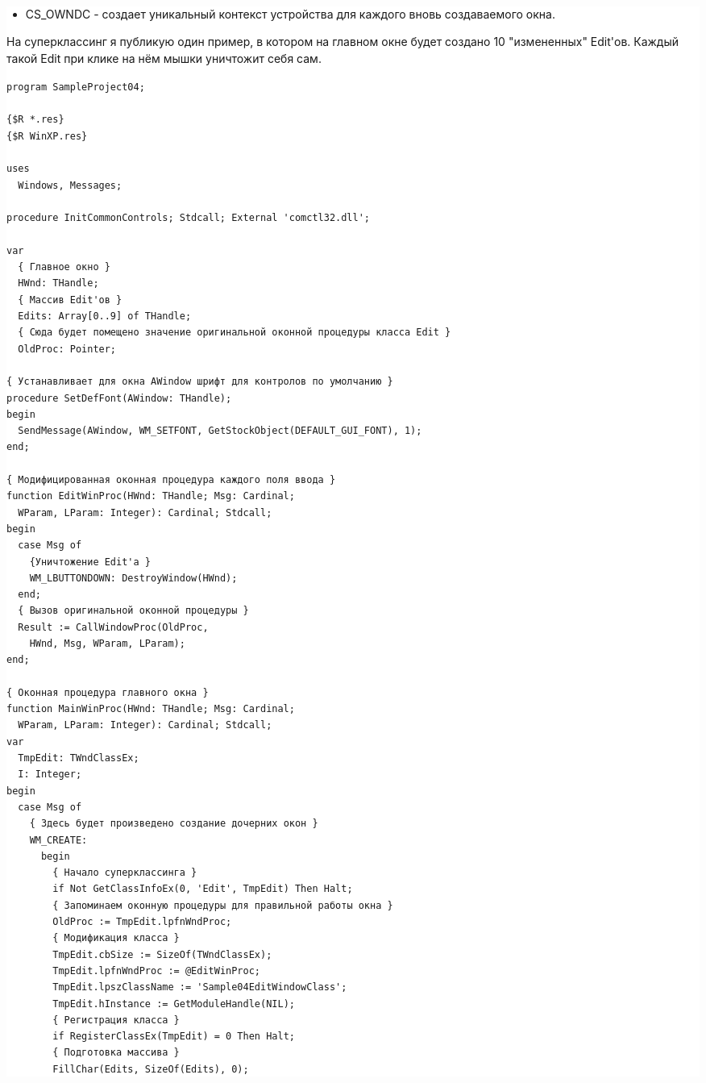 - CS\_OWNDC - создает уникальный контекст устройства для каждого вновь
создаваемого окна.

На суперклассинг я публикую один пример, в котором на главном окне будет
создано 10 "измененных" Edit\'ов. Каждый такой Edit при клике на нём
мышки уничтожит себя сам.

    program SampleProject04;
     
    {$R *.res}
    {$R WinXP.res} 
     
    uses
      Windows, Messages;
     
    procedure InitCommonControls; Stdcall; External 'comctl32.dll';  
     
    var
      { Главное окно }
      HWnd: THandle;
      { Массив Edit'ов }
      Edits: Array[0..9] of THandle;
      { Сюда будет помещено значение оригинальной оконной процедуры класса Edit }
      OldProc: Pointer;
     
    { Устанавливает для окна AWindow шрифт для контролов по умолчанию }
    procedure SetDefFont(AWindow: THandle);
    begin
      SendMessage(AWindow, WM_SETFONT, GetStockObject(DEFAULT_GUI_FONT), 1);
    end;
     
    { Модифицированная оконная процедура каждого поля ввода }
    function EditWinProc(HWnd: THandle; Msg: Cardinal;
      WParam, LParam: Integer): Cardinal; Stdcall;
    begin
      case Msg of
        {Уничтожение Edit'а }
        WM_LBUTTONDOWN: DestroyWindow(HWnd);
      end;
      { Вызов оригинальной оконной процедуры }
      Result := CallWindowProc(OldProc,
        HWnd, Msg, WParam, LParam);
    end;
     
    { Оконная процедура главного окна }
    function MainWinProc(HWnd: THandle; Msg: Cardinal;
      WParam, LParam: Integer): Cardinal; Stdcall;
    var
      TmpEdit: TWndClassEx;
      I: Integer;
    begin
      case Msg of 
        { Здесь будет произведено создание дочерних окон }
        WM_CREATE:
          begin
            { Начало суперклассинга }
            if Not GetClassInfoEx(0, 'Edit', TmpEdit) Then Halt;
            { Запоминаем оконную процедуры для правильной работы окна }
            OldProc := TmpEdit.lpfnWndProc;
            { Модификация класса }
            TmpEdit.cbSize := SizeOf(TWndClassEx);
            TmpEdit.lpfnWndProc := @EditWinProc;
            TmpEdit.lpszClassName := 'Sample04EditWindowClass';
            TmpEdit.hInstance := GetModuleHandle(NIL);
            { Регистрация класса }
            if RegisterClassEx(TmpEdit) = 0 Then Halt;
            { Подготовка массива }
            FillChar(Edits, SizeOf(Edits), 0);
